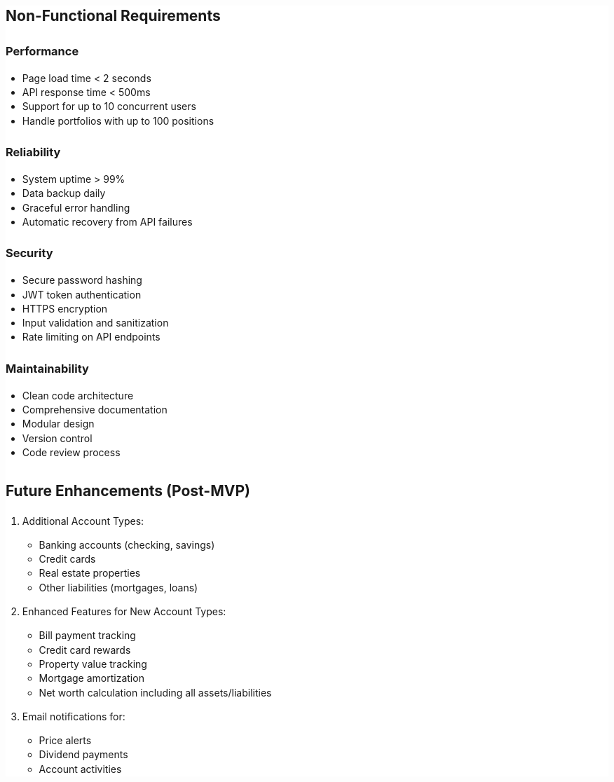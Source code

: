 ## Non-Functional Requirements

### Performance

- Page load time < 2 seconds
- API response time < 500ms
- Support for up to 10 concurrent users
- Handle portfolios with up to 100 positions

### Reliability

- System uptime > 99%
- Data backup daily
- Graceful error handling
- Automatic recovery from API failures

### Security

- Secure password hashing
- JWT token authentication
- HTTPS encryption
- Input validation and sanitization
- Rate limiting on API endpoints

### Maintainability

- Clean code architecture
- Comprehensive documentation
- Modular design
- Version control
- Code review process

## Future Enhancements (Post-MVP)

1. Additional Account Types:

   - Banking accounts (checking, savings)
   - Credit cards
   - Real estate properties
   - Other liabilities (mortgages, loans)

2. Enhanced Features for New Account Types:

   - Bill payment tracking
   - Credit card rewards
   - Property value tracking
   - Mortgage amortization
   - Net worth calculation including all assets/liabilities

3. Email notifications for:

   - Price alerts
   - Dividend payments
   - Account activities

